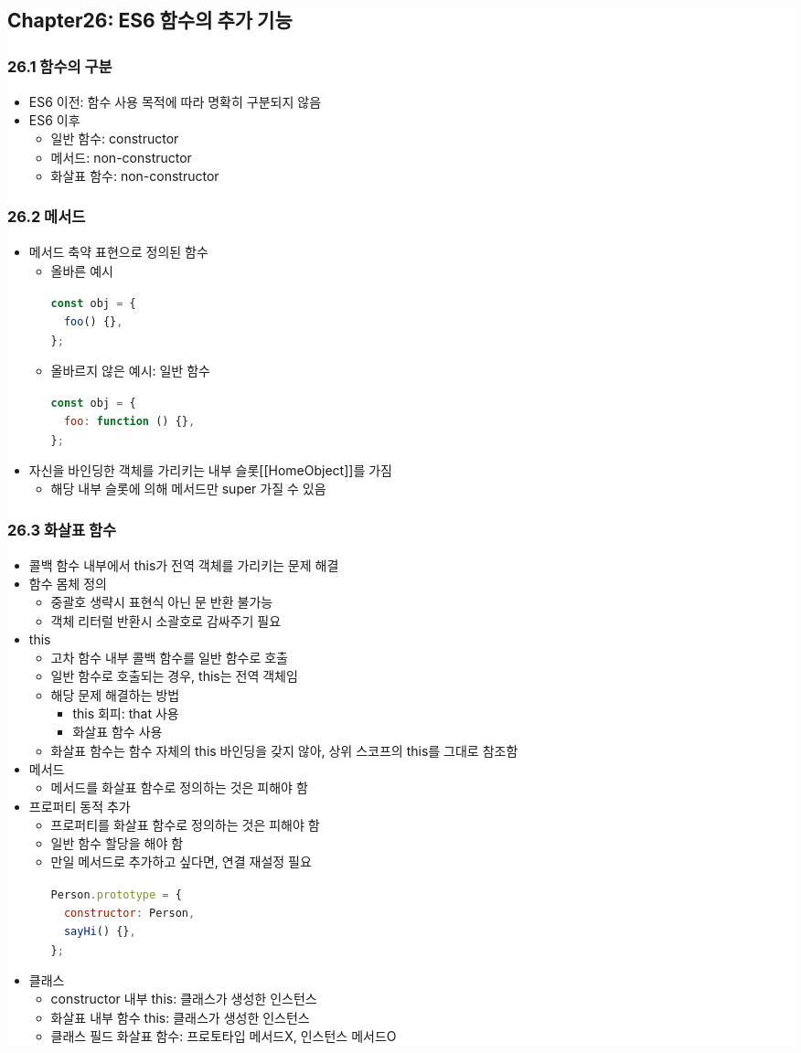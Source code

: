## Chapter26: ES6 함수의 추가 기능

### 26.1 함수의 구분

- ES6 이전: 함수 사용 목적에 따라 명확히 구분되지 않음
- ES6 이후
  - 일반 함수: constructor
  - 메서드: non-constructor
  - 화살표 함수: non-constructor

### 26.2 메서드

- 메서드 축약 표현으로 정의된 함수
  - 올바른 예시
    ```jsx
    const obj = {
      foo() {},
    };
    ```
  - 올바르지 않은 예시: 일반 함수
    ```jsx
    const obj = {
      foo: function () {},
    };
    ```
- 자신을 바인딩한 객체를 가리키는 내부 슬롯[[HomeObject]]를 가짐
  - 해당 내부 슬롯에 의해 메서드만 super 가질 수 있음

### 26.3 화살표 함수

- 콜백 함수 내부에서 this가 전역 객체를 가리키는 문제 해결
- 함수 몸체 정의
  - 중괄호 생략시 표현식 아닌 문 반환 불가능
  - 객체 리터럴 반환시 소괄호로 감싸주기 필요
- this
  - 고차 함수 내부 콜백 함수를 일반 함수로 호출
  - 일반 함수로 호출되는 경우, this는 전역 객체임
  - 해당 문제 해결하는 방법
    - this 회피: that 사용
    - 화살표 함수 사용
  - 화살표 함수는 함수 자체의 this 바인딩을 갖지 않아, 상위 스코프의 this를 그대로 참조함
- 메서드
  - 메서드를 화살표 함수로 정의하는 것은 피해야 함
- 프로퍼티 동적 추가
  - 프로퍼티를 화살표 함수로 정의하는 것은 피해야 함
  - 일반 함수 할당을 해야 함
  - 만일 메서드로 추가하고 싶다면, 연결 재설정 필요
    ```jsx
    Person.prototype = {
      constructor: Person,
      sayHi() {},
    };
    ```
- 클래스
  - constructor 내부 this: 클래스가 생성한 인스턴스
  - 화살표 내부 함수 this: 클래스가 생성한 인스턴스
  - 클래스 필드 화살표 함수: 프로토타입 메서드X, 인스턴스 메서드O
